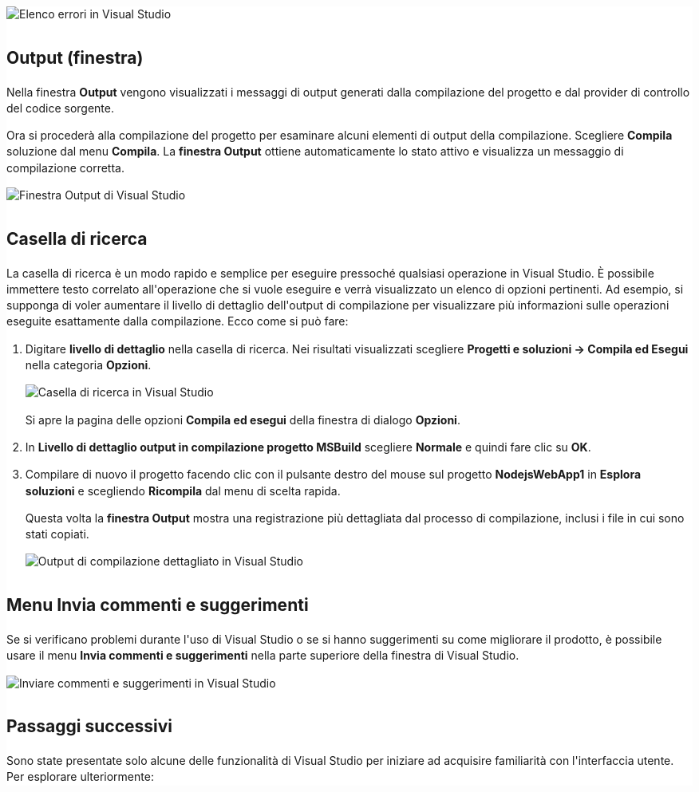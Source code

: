 ![Elenco errori in Visual Studio](media/quickstart-IDE-error-list.png)

## <a name="output-window"></a>Output (finestra)

Nella finestra **Output** vengono visualizzati i messaggi di output generati dalla compilazione del progetto e dal provider di controllo del codice sorgente.

Ora si procederà alla compilazione del progetto per esaminare alcuni elementi di output della compilazione. Scegliere **Compila** soluzione dal menu **Compila**. La **finestra Output** ottiene automaticamente lo stato attivo e visualizza un messaggio di compilazione corretta.

![Finestra Output di Visual Studio](media/build-output-minimal.png)

## <a name="search-box"></a>Casella di ricerca

La casella di ricerca è un modo rapido e semplice per eseguire pressoché qualsiasi operazione in Visual Studio. È possibile immettere testo correlato all'operazione che si vuole eseguire e verrà visualizzato un elenco di opzioni pertinenti. Ad esempio, si supponga di voler aumentare il livello di dettaglio dell'output di compilazione per visualizzare più informazioni sulle operazioni eseguite esattamente dalla compilazione. Ecco come si può fare:

1. Digitare **livello di dettaglio** nella casella di ricerca. Nei risultati visualizzati scegliere **Progetti e soluzioni -> Compila ed Esegui** nella categoria **Opzioni**.

   ![Casella di ricerca in Visual Studio](media/quickstart-IDE-quick-launch.png)

   Si apre la pagina delle opzioni **Compila ed esegui** della finestra di dialogo **Opzioni**.

1. In **Livello di dettaglio output in compilazione progetto MSBuild** scegliere **Normale** e quindi fare clic su **OK**.

1. Compilare di nuovo il progetto facendo clic con il pulsante destro del mouse sul progetto **NodejsWebApp1** in **Esplora soluzioni** e scegliendo **Ricompila** dal menu di scelta rapida.

   Questa volta la **finestra Output** mostra una registrazione più dettagliata dal processo di compilazione, inclusi i file in cui sono stati copiati.

   ![Output di compilazione dettagliato in Visual Studio](media/build-output-verbose.png)

## <a name="send-feedback-menu"></a>Menu Invia commenti e suggerimenti

Se si verificano problemi durante l'uso di Visual Studio o se si hanno suggerimenti su come migliorare il prodotto, è possibile usare il menu **Invia commenti e suggerimenti** nella parte superiore della finestra di Visual Studio.

![Inviare commenti e suggerimenti in Visual Studio](../ide/media/quickstart-ide-send-feedback.png)

## <a name="next-steps"></a>Passaggi successivi

Sono state presentate solo alcune delle funzionalità di Visual Studio per iniziare ad acquisire familiarità con l'interfaccia utente. Per esplorare ulteriormente:

